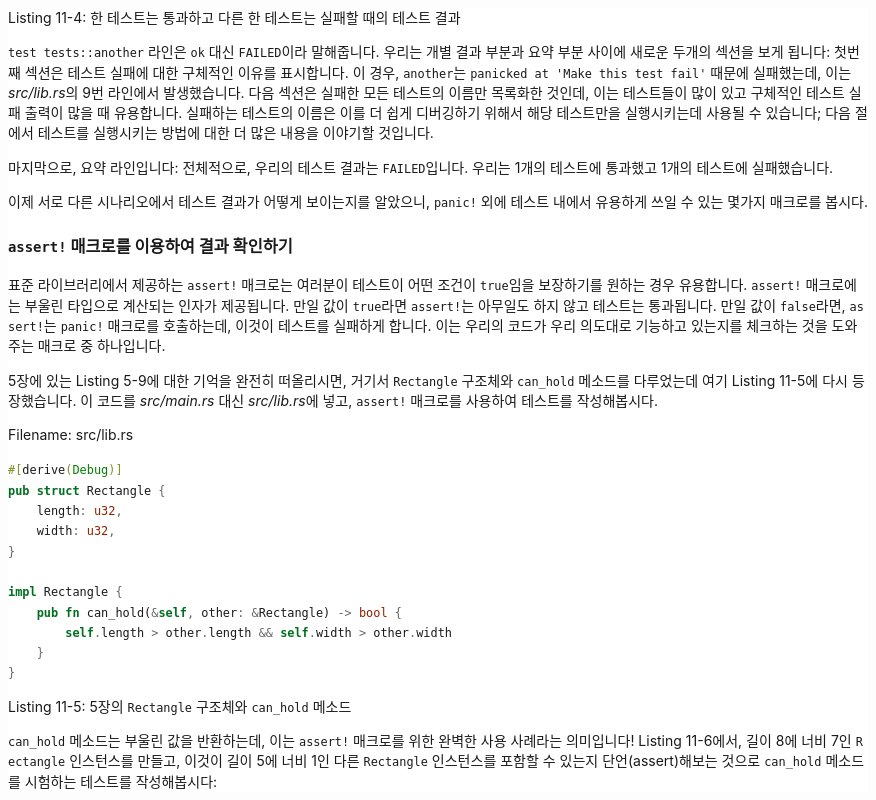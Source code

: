 <span class="caption">Listing 11-4: 한 테스트는 통과하고 다른 한 테스트는
실패할 때의 테스트 결과 </span>

`test tests::another` 라인은 `ok` 대신 `FAILED`이라 말해줍니다. 우리는 개별 결과
부분과 요약 부분 사이에 새로운 두개의 섹션을 보게 됩니다: 첫번째 섹션은 테스트 실패에
대한 구체적인 이유를 표시합니다. 이 경우, `another`는 `panicked at 'Make this test fail'`
때문에 실패했는데, 이는 *src/lib.rs*의 9번 라인에서 발생했습니다. 다음 섹션은
실패한 모든 테스트의 이름만 목록화한 것인데, 이는 테스트들이 많이 있고 구체적인 테스트
실패 출력이 많을 때 유용합니다. 실패하는 테스트의 이름은 이를 더 쉽게 디버깅하기 위해서
해당 테스트만을 실행시키는데 사용될 수 있습니다; 다음 절에서 테스트를 실행시키는 방법에
대한 더 많은 내용을 이야기할 것입니다.

마지막으로, 요약 라인입니다: 전체적으로, 우리의 테스트 결과는 `FAILED`입니다.
우리는 1개의 테스트에 통과했고 1개의 테스트에 실패했습니다.

이제 서로 다른 시나리오에서 테스트 결과가 어떻게 보이는지를 알았으니,
`panic!` 외에 테스트 내에서 유용하게 쓰일 수 있는 몇가지 매크로를 봅시다.

### `assert!` 매크로를 이용하여 결과 확인하기

표준 라이브러리에서 제공하는 `assert!` 매크로는 여러분이 테스트이 어떤 조건이 `true`임을 보장하기를
원하는 경우 유용합니다. `assert!` 매크로에는 부울린 타입으로 계산되는 인자가 제공됩니다. 만일 값이
`true`라면 `assert!`는 아무일도 하지 않고 테스트는 통과됩니다. 만일 값이 `false`라면, `assert!`는
`panic!` 매크로를 호출하는데, 이것이 테스트를 실패하게 합니다. 이는 우리의 코드가 우리 의도대로
기능하고 있는지를 체크하는 것을 도와주는 매크로 중 하나입니다.




5장에 있는 Listing 5-9에 대한 기억을 완전히 떠올리시면, 거기서 `Rectangle` 구조체와 `can_hold`
메소드를 다루었는데 여기 Listing 11-5에 다시 등장했습니다. 이 코드를 *src/main.rs* 대신
*src/lib.rs*에 넣고, `assert!` 매크로를 사용하여 테스트를 작성해봅시다.



<span class="filename">Filename: src/lib.rs</span>

```rust
#[derive(Debug)]
pub struct Rectangle {
    length: u32,
    width: u32,
}

impl Rectangle {
    pub fn can_hold(&self, other: &Rectangle) -> bool {
        self.length > other.length && self.width > other.width
    }
}
```

<span class="caption">Listing 11-5: 5장의 `Rectangle` 구조체와 `can_hold` 메소드
</span>

`can_hold` 메소드는 부울린 값을 반환하는데, 이는 `assert!` 매크로를 위한 완벽한 사용 사례라는
의미입니다! Listing 11-6에서, 길이 8에 너비 7인 `Rectangle` 인스턴스를 만들고, 이것이
길이 5에 너비 1인 다른 `Rectangle` 인스턴스를 포함할 수 있는지 단언(assert)해보는 것으로
`can_hold` 메소드를 시험하는 테스트를 작성해봅시다:

